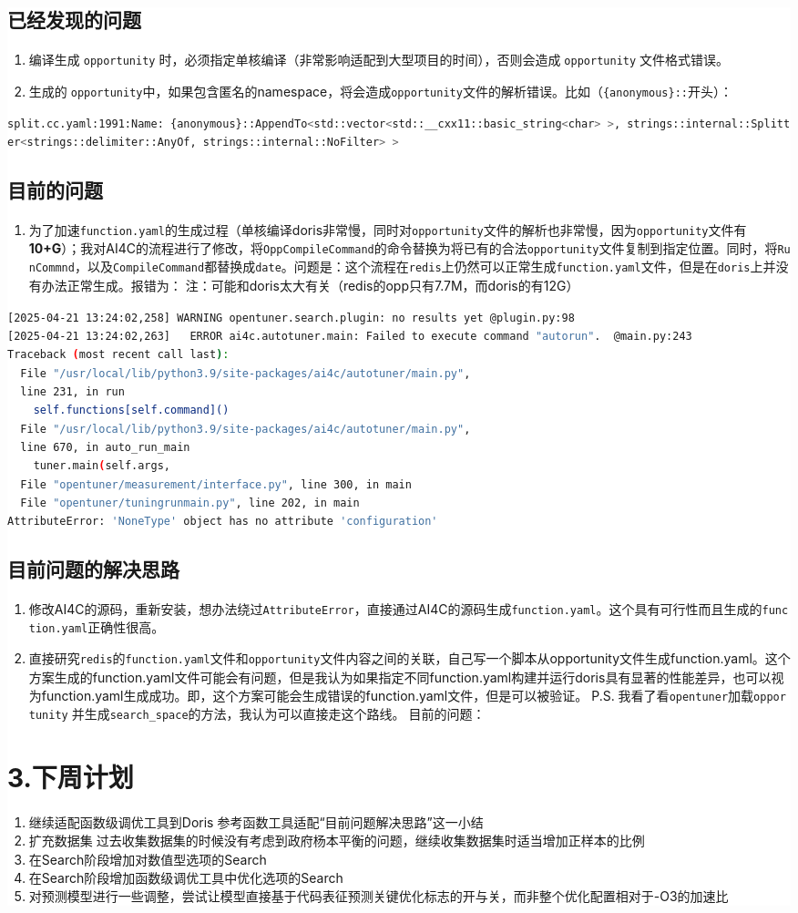## 已经发现的问题

1. 编译生成 `opportunity` 时，必须指定单核编译（非常影响适配到大型项目的时间），否则会造成 `opportunity` 文件格式错误。
   
2. 生成的 `opportunity`中，如果包含匿名的namespace，将会造成`opportunity`文件的解析错误。比如（`{anonymous}::`开头）：
```bash
split.cc.yaml:1991:Name: {anonymous}::AppendTo<std::vector<std::__cxx11::basic_string<char> >, strings::internal::Splitter<strings::delimiter::AnyOf, strings::internal::NoFilter> >
```
## 目前的问题

1. 为了加速`function.yaml`的生成过程（单核编译doris非常慢，同时对`opportunity`文件的解析也非常慢，因为`opportunity`文件有**10+G**）；我对AI4C的流程进行了修改，将`OppCompileCommand`的命令替换为将已有的合法`opportunity`文件复制到指定位置。同时，将`RunCommnd`，以及`CompileCommand`都替换成`date`。问题是：这个流程在`redis`上仍然可以正常生成`function.yaml`文件，但是在`doris`上并没有办法正常生成。报错为： 注：可能和doris太大有关（redis的opp只有7.7M，而doris的有12G）
```bash
[2025-04-21 13:24:02,258] WARNING opentuner.search.plugin: no results yet @plugin.py:98
[2025-04-21 13:24:02,263]   ERROR ai4c.autotuner.main: Failed to execute command "autorun".  @main.py:243
Traceback (most recent call last):
  File "/usr/local/lib/python3.9/site-packages/ai4c/autotuner/main.py", 
  line 231, in run
    self.functions[self.command]()
  File "/usr/local/lib/python3.9/site-packages/ai4c/autotuner/main.py", 
  line 670, in auto_run_main
    tuner.main(self.args,
  File "opentuner/measurement/interface.py", line 300, in main
  File "opentuner/tuningrunmain.py", line 202, in main
AttributeError: 'NoneType' object has no attribute 'configuration'
```
## 目前问题的解决思路

1. 修改AI4C的源码，重新安装，想办法绕过`AttributeError`，直接通过AI4C的源码生成`function.yaml`。这个具有可行性而且生成的`function.yaml`正确性很高。
   
2. 直接研究`redis`的`function.yaml`文件和`opportunity`文件内容之间的关联，自己写一个脚本从opportunity文件生成function.yaml。这个方案生成的function.yaml文件可能会有问题，但是我认为如果指定不同function.yaml构建并运行doris具有显著的性能差异，也可以视为function.yaml生成成功。即，这个方案可能会生成错误的function.yaml文件，但是可以被验证。 P.S. 我看了看`opentuner`加载`opportunity` 并生成`search_space`的方法，我认为可以直接走这个路线。
目前的问题：
# 3.下周计划
1. 继续适配函数级调优工具到Doris
	参考函数工具适配“目前问题解决思路”这一小结
2. 扩充数据集
	过去收集数据集的时候没有考虑到政府杨本平衡的问题，继续收集数据集时适当增加正样本的比例
3. 在Search阶段增加对数值型选项的Search
4. 在Search阶段增加函数级调优工具中优化选项的Search
5. 对预测模型进行一些调整，尝试让模型直接基于代码表征预测关键优化标志的开与关，而非整个优化配置相对于-O3的加速比